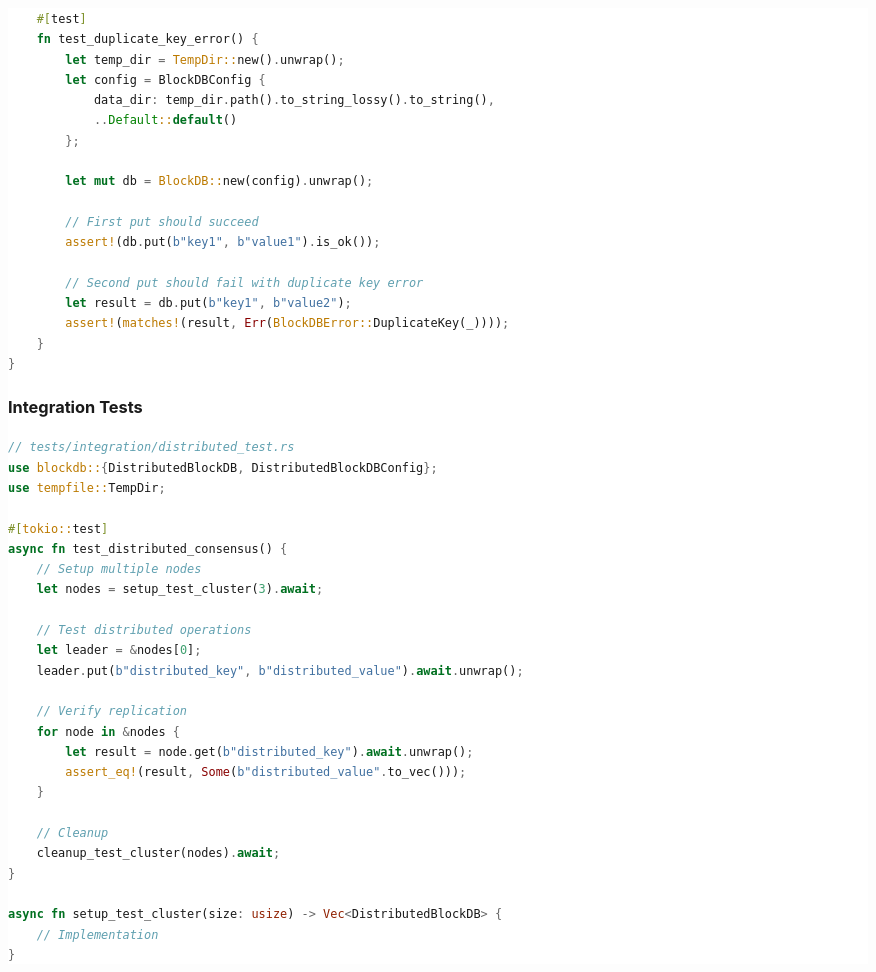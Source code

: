 ```rust
    #[test]
    fn test_duplicate_key_error() {
        let temp_dir = TempDir::new().unwrap();
        let config = BlockDBConfig {
            data_dir: temp_dir.path().to_string_lossy().to_string(),
            ..Default::default()
        };
        
        let mut db = BlockDB::new(config).unwrap();
        
        // First put should succeed
        assert!(db.put(b"key1", b"value1").is_ok());
        
        // Second put should fail with duplicate key error
        let result = db.put(b"key1", b"value2");
        assert!(matches!(result, Err(BlockDBError::DuplicateKey(_))));
    }
}
```

### Integration Tests

```rust
// tests/integration/distributed_test.rs
use blockdb::{DistributedBlockDB, DistributedBlockDBConfig};
use tempfile::TempDir;

#[tokio::test]
async fn test_distributed_consensus() {
    // Setup multiple nodes
    let nodes = setup_test_cluster(3).await;
    
    // Test distributed operations
    let leader = &nodes[0];
    leader.put(b"distributed_key", b"distributed_value").await.unwrap();
    
    // Verify replication
    for node in &nodes {
        let result = node.get(b"distributed_key").await.unwrap();
        assert_eq!(result, Some(b"distributed_value".to_vec()));
    }
    
    // Cleanup
    cleanup_test_cluster(nodes).await;
}

async fn setup_test_cluster(size: usize) -> Vec<DistributedBlockDB> {
    // Implementation
}
```
